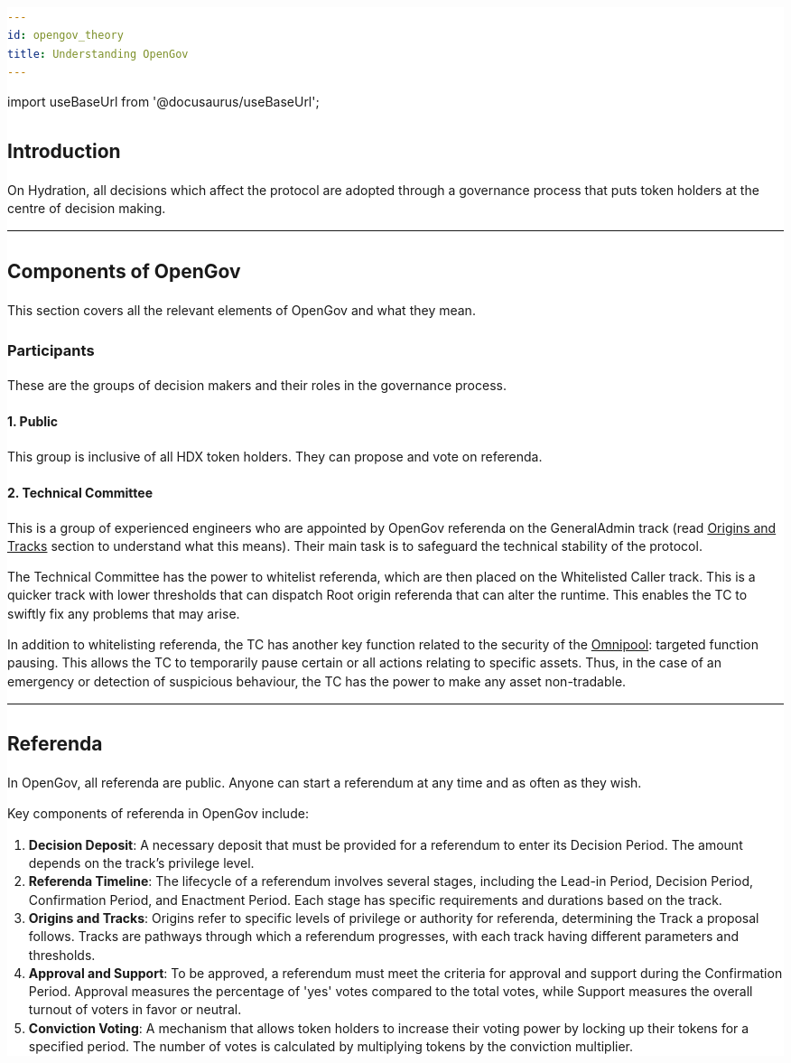 ```yaml
---
id: opengov_theory
title: Understanding OpenGov
---
```


import useBaseUrl from '@docusaurus/useBaseUrl';

## Introduction

On Hydration, all decisions which affect the protocol are adopted through a governance process that puts token holders at the centre of decision making.

---

## **Components of OpenGov**

This section covers all the relevant elements of OpenGov and what they mean.

### **Participants**

These are the groups of decision makers and their roles in the governance process.

#### **1. Public**

This group is inclusive of all HDX token holders. They can propose and vote on referenda.

#### **2. Technical Committee**

This is a group of experienced engineers who are appointed by OpenGov referenda on the GeneralAdmin track (read [Origins and Tracks](https://www.notion.so/Understanding-OpenGov-30557548d5bc4a7eae58c6a0a737bcef?pvs=21) section to understand what this means). Their main task is to safeguard the technical stability of the protocol.

The Technical Committee has the power to whitelist referenda, which are then placed on the Whitelisted Caller track.  This is a quicker track with lower thresholds that can dispatch Root origin referenda that can alter the runtime. This enables the TC to swiftly fix any problems that may arise.

In addition to whitelisting referenda, the TC has another key function related to the security of the [Omnipool](https://docs.hydration.net/): targeted function pausing. This allows the TC to temporarily pause certain or all actions relating to specific assets. Thus, in the case of an emergency or detection of suspicious behaviour, the TC has the power to make any asset non-tradable.

---

## **Referenda**

In OpenGov, all referenda are public. Anyone can start a referendum at any time and as often as they wish. 

Key components of referenda in OpenGov include:

1. **Decision Deposit**: A necessary deposit that must be provided for a referendum to enter its Decision Period. The amount depends on the track’s privilege level.
2. **Referenda Timeline**: The lifecycle of a referendum involves several stages, including the Lead-in Period, Decision Period, Confirmation Period, and Enactment Period. Each stage has specific requirements and durations based on the track.
3. **Origins and Tracks**: Origins refer to specific levels of privilege or authority for referenda, determining the Track a proposal follows. Tracks are pathways through which a referendum progresses, with each track having different parameters and thresholds.
4. **Approval and Support**: To be approved, a referendum must meet the criteria for approval and support during the Confirmation Period. Approval measures the percentage of 'yes' votes compared to the total votes, while Support measures the overall turnout of voters in favor or neutral.
5. **Conviction Voting**: A mechanism that allows token holders to increase their voting power by locking up their tokens for a specified period. The number of votes is calculated by multiplying tokens by the conviction multiplier.